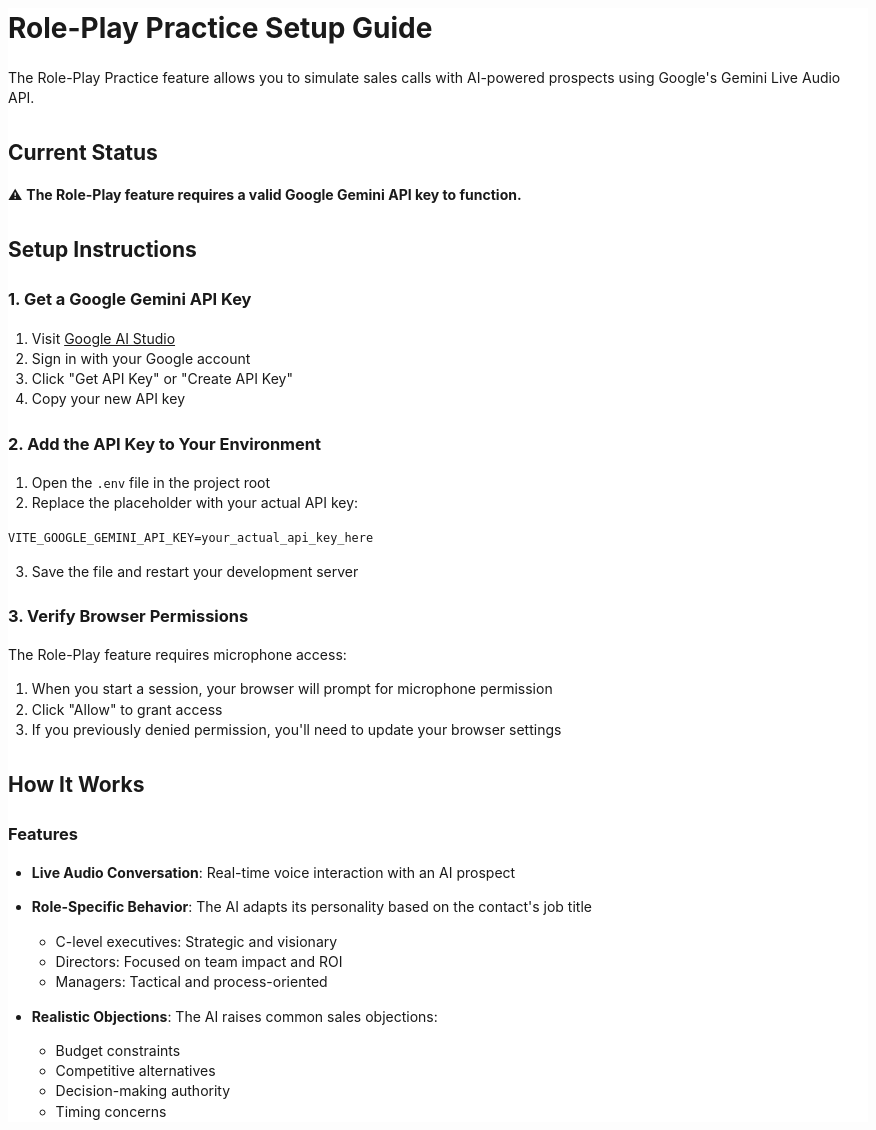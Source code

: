 # Role-Play Practice Setup Guide

The Role-Play Practice feature allows you to simulate sales calls with AI-powered prospects using Google's Gemini Live Audio API.

## Current Status

⚠️ **The Role-Play feature requires a valid Google Gemini API key to function.**

## Setup Instructions

### 1. Get a Google Gemini API Key

1. Visit [Google AI Studio](https://aistudio.google.com/apikey)
2. Sign in with your Google account
3. Click "Get API Key" or "Create API Key"
4. Copy your new API key

### 2. Add the API Key to Your Environment

1. Open the `.env` file in the project root
2. Replace the placeholder with your actual API key:

```
VITE_GOOGLE_GEMINI_API_KEY=your_actual_api_key_here
```

3. Save the file and restart your development server

### 3. Verify Browser Permissions

The Role-Play feature requires microphone access:

1. When you start a session, your browser will prompt for microphone permission
2. Click "Allow" to grant access
3. If you previously denied permission, you'll need to update your browser settings

## How It Works

### Features

- **Live Audio Conversation**: Real-time voice interaction with an AI prospect
- **Role-Specific Behavior**: The AI adapts its personality based on the contact's job title
  - C-level executives: Strategic and visionary
  - Directors: Focused on team impact and ROI
  - Managers: Tactical and process-oriented

- **Realistic Objections**: The AI raises common sales objections:
  - Budget constraints
  - Competitive alternatives
  - Decision-making authority
  - Timing concerns
